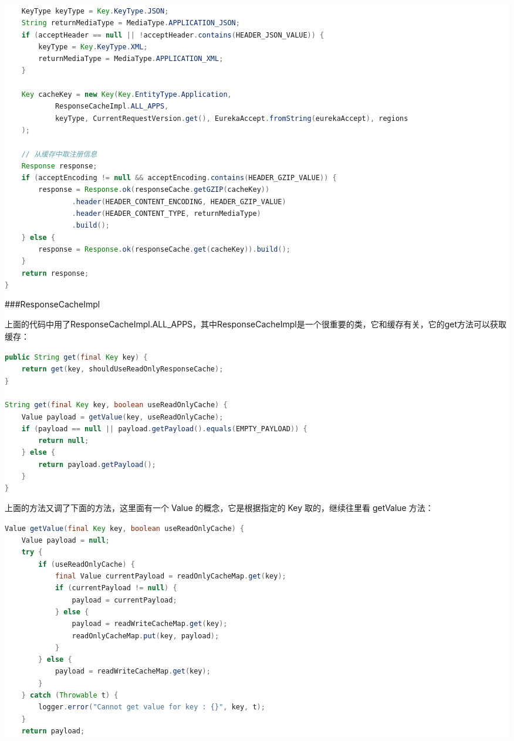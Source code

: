 ~~~java
    KeyType keyType = Key.KeyType.JSON;
    String returnMediaType = MediaType.APPLICATION_JSON;
    if (acceptHeader == null || !acceptHeader.contains(HEADER_JSON_VALUE)) {
        keyType = Key.KeyType.XML;
        returnMediaType = MediaType.APPLICATION_XML;
    }

    Key cacheKey = new Key(Key.EntityType.Application,
            ResponseCacheImpl.ALL_APPS,
            keyType, CurrentRequestVersion.get(), EurekaAccept.fromString(eurekaAccept), regions
    );

    // 从缓存中取注册信息
    Response response;
    if (acceptEncoding != null && acceptEncoding.contains(HEADER_GZIP_VALUE)) {
        response = Response.ok(responseCache.getGZIP(cacheKey))
                .header(HEADER_CONTENT_ENCODING, HEADER_GZIP_VALUE)
                .header(HEADER_CONTENT_TYPE, returnMediaType)
                .build();
    } else {
        response = Response.ok(responseCache.get(cacheKey)).build();
    }
    return response;
}
~~~

###ResponseCacheImpl

上面的代码中用了ResponseCacheImpl.ALL_APPS，其中ResponseCacheImpl是一个很重要的类，它和缓存有关，它的get方法可以获取缓存：

~~~java
public String get(final Key key) {
    return get(key, shouldUseReadOnlyResponseCache);
}

String get(final Key key, boolean useReadOnlyCache) {
    Value payload = getValue(key, useReadOnlyCache);
    if (payload == null || payload.getPayload().equals(EMPTY_PAYLOAD)) {
        return null;
    } else {
        return payload.getPayload();
    }
}
~~~

上面的方法又调了下面的方法，这里面有一个 Value 的概念，它是根据指定的 Key 取的，继续往里看 getValue 方法：

~~~java
Value getValue(final Key key, boolean useReadOnlyCache) {
    Value payload = null;
    try {
        if (useReadOnlyCache) {
            final Value currentPayload = readOnlyCacheMap.get(key);
            if (currentPayload != null) {
                payload = currentPayload;
            } else {
                payload = readWriteCacheMap.get(key);
                readOnlyCacheMap.put(key, payload);
            }
        } else {
            payload = readWriteCacheMap.get(key);
        }
    } catch (Throwable t) {
        logger.error("Cannot get value for key : {}", key, t);
    }
    return payload;
~~~